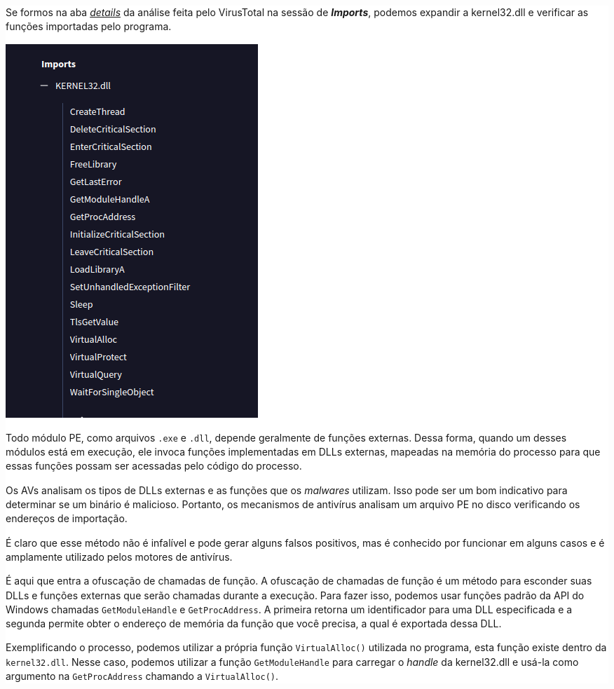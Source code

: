 Se formos na aba [*details*](https://www.virustotal.com/gui/file/008b76ba3c5f278c5e021c52d2d78b8d0feea242b711017c65a53ae0537a66af/details) da análise feita pelo VirusTotal na sessão de ***Imports***, podemos expandir a kernel32.dll e verificar as funções importadas pelo programa.

![](/img/posts/Pasted%20image%2020240724130135.png)

Todo módulo PE, como arquivos `.exe` e `.dll`, depende geralmente de funções externas. Dessa forma, quando um desses módulos está em execução, ele invoca funções implementadas em DLLs externas, mapeadas na memória do processo para que essas funções possam ser acessadas pelo código do processo.

Os AVs analisam os tipos de DLLs externas e as funções que os *malwares* utilizam. Isso pode ser um bom indicativo para determinar se um binário é malicioso. Portanto, os mecanismos de antivírus analisam um arquivo PE no disco verificando os endereços de importação.

É claro que esse método não é infalível e pode gerar alguns falsos positivos, mas é conhecido por funcionar em alguns casos e é amplamente utilizado pelos motores de antivírus.

É aqui que entra a ofuscação de chamadas de função. A ofuscação de chamadas de função é um método para esconder suas DLLs e funções externas que serão chamadas durante a execução. Para fazer isso, podemos usar funções padrão da API do Windows chamadas `GetModuleHandle` e `GetProcAddress`. A primeira retorna um identificador para uma DLL especificada e a segunda permite obter o endereço de memória da função que você precisa, a qual é exportada dessa DLL.

Exemplificando o processo, podemos utilizar a própria função `VirtualAlloc()` utilizada no programa, esta função existe dentro da `kernel32.dll`. Nesse caso, podemos utilizar a função `GetModuleHandle` para carregar o *handle* da kernel32.dll e usá-la como argumento na `GetProcAddress` chamando a `VirtualAlloc()`.
